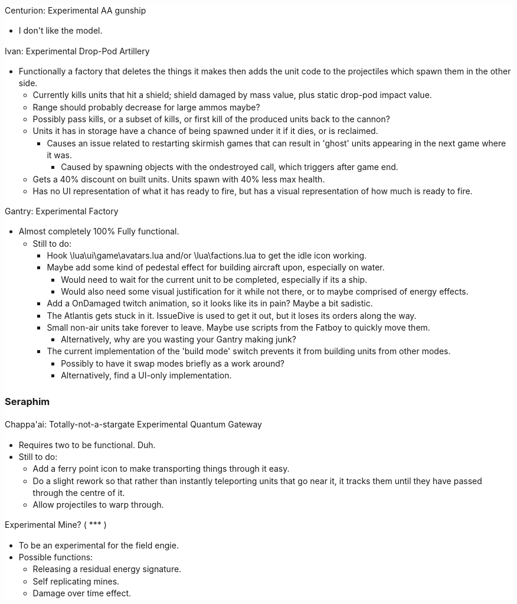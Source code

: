 Centurion: Experimental AA gunship
  * I don't like the model.

Ivan: Experimental Drop-Pod Artillery
  * Functionally a factory that deletes the things it makes then adds the unit code to the projectiles which spawn them in the other side.
    * Currently kills units that hit a shield; shield damaged by mass value, plus static drop-pod impact value.
    * Range should probably decrease for large ammos maybe?
    * Possibly pass kills, or a subset of kills, or first kill of the produced units back to the cannon?
    * Units it has in storage have a chance of being spawned under it if it dies, or is reclaimed.
      * Causes an issue related to restarting skirmish games that can result in 'ghost' units appearing in the next game where it was.
        * Caused by spawning objects with the ondestroyed call, which triggers after game end.
    * Gets a 40% discount on built units. Units spawn with 40% less max health.
    * Has no UI representation of what it has ready to fire, but has a visual representation of how much is ready to fire.

Gantry: Experimental Factory
  * Almost completely 100% Fully functional.
    * Still to do:
      * Hook \lua\ui\game\avatars.lua and/or \lua\factions.lua to get the idle icon working.
      * Maybe add some kind of pedestal effect for building aircraft upon, especially on water.
        * Would need to wait for the current unit to be completed, especially if its a ship.
        * Would also need some visual justification for it while not there, or to maybe comprised of energy effects.
      * Add a OnDamaged twitch animation, so it looks like its in pain? Maybe a bit sadistic.
      * The Atlantis gets stuck in it. IssueDive is used to get it out, but it loses its orders along the way.
      * Small non-air units take forever to leave. Maybe use scripts from the Fatboy to quickly move them.
        * Alternatively, why are you wasting your Gantry making junk?
      * The current implementation of the 'build mode' switch prevents it from building units from other modes.
        * Possibly to have it swap modes briefly as a work around?
        * Alternatively, find a UI-only implementation.

### Seraphim
Chappa'ai: Totally-not-a-stargate Experimental Quantum Gateway
  * Requires two to be functional. Duh.
  * Still to do:
    * Add a ferry point icon to make transporting things through it easy.
    * Do a slight rework so that rather than instantly teleporting units that go near it, it tracks them until they have passed through the centre of it.
    * Allow projectiles to warp through.

Experimental Mine? ( *** )
  * To be an experimental for the field engie.
  * Possible functions:
    * Releasing a residual energy signature.
    * Self replicating mines.
    * Damage over time effect.
